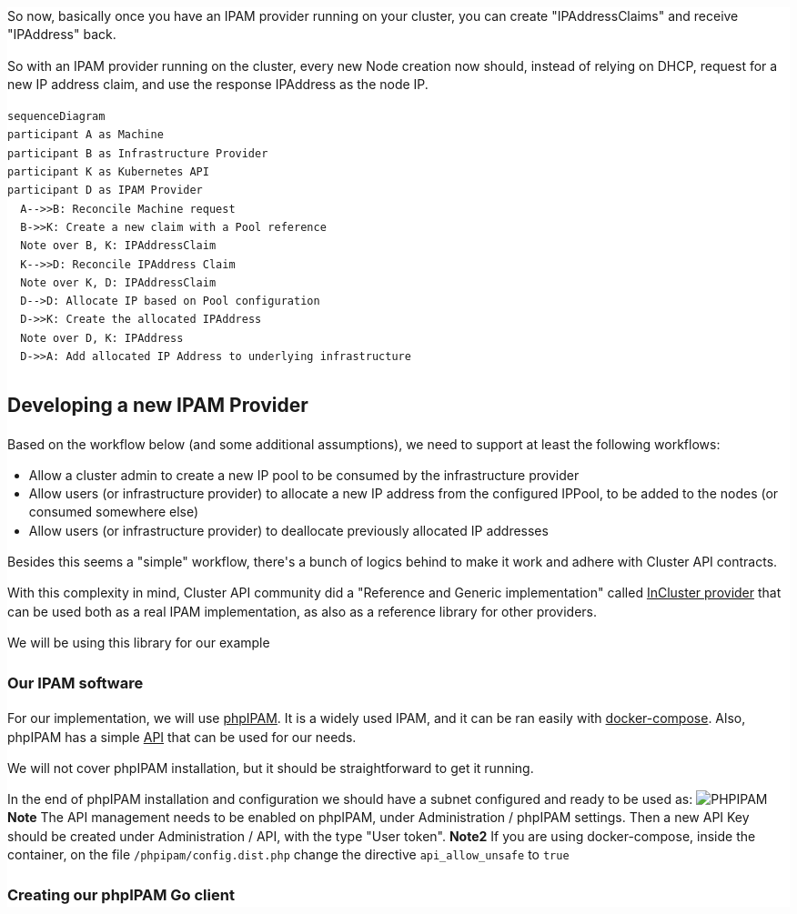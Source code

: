 So now, basically once you have an IPAM provider running on your cluster, you can create "IPAddressClaims" and receive "IPAddress" back. 

So with an IPAM provider running on the cluster, every new Node creation now should, instead of relying on DHCP, request for a new IP address claim, and use the response IPAddress as the node IP.

```mermaid
sequenceDiagram
participant A as Machine
participant B as Infrastructure Provider
participant K as Kubernetes API
participant D as IPAM Provider
  A-->>B: Reconcile Machine request
  B->>K: Create a new claim with a Pool reference
  Note over B, K: IPAddressClaim
  K-->>D: Reconcile IPAddress Claim
  Note over K, D: IPAddressClaim 
  D-->D: Allocate IP based on Pool configuration
  D->>K: Create the allocated IPAddress
  Note over D, K: IPAddress
  D->>A: Add allocated IP Address to underlying infrastructure
```
## Developing a new IPAM Provider

Based on the workflow below (and some additional assumptions), we need to support at least the following workflows:
* Allow a cluster admin to create a new IP pool to be consumed by the infrastructure provider
* Allow users (or infrastructure provider) to allocate a new IP address from the configured IPPool, to be added to the nodes (or consumed somewhere else)
* Allow users (or infrastructure provider) to deallocate previously allocated IP addresses

Besides this seems a "simple" workflow, there's a bunch of logics behind to make it work and adhere with Cluster API contracts. 

With this complexity in mind, Cluster API community did a "Reference and Generic implementation" called [InCluster provider](https://github.com/kubernetes-sigs/cluster-api-ipam-provider-in-cluster) that can be used both as a real IPAM implementation, as also as a reference library for other providers.

We will be using this library for our example

### Our IPAM software
For our implementation, we will use [phpIPAM](https://github.com/phpipam/phpipam). It is a widely used IPAM, and it can be ran easily with [docker-compose](https://github.com/phpipam-docker/phpipam-docker?tab=readme-ov-file#docker-standalone). Also, phpIPAM has a simple [API](https://phpipam.net/api/api_documentation/) that can be used for our needs.

We will not cover phpIPAM installation, but it should be straightforward to get it running.

In the end of phpIPAM installation and configuration we should have a subnet configured and ready to be used as:
![PHPIPAM](/images/capiipam/phpipam.png)
**Note** The API management needs to be enabled on phpIPAM, under Administration / phpIPAM settings. Then a new API Key should be created under Administration / API, with the type "User token".
**Note2** If you are using docker-compose, inside the container, on the file `/phpipam/config.dist.php` change the directive `api_allow_unsafe` to `true` 
### Creating our phpIPAM Go client
